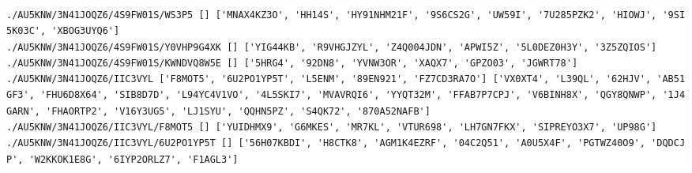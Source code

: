    ./AU5KNW/3N41JOQZ6/4S9FW01S/WS3P5 [] ['MNAX4KZ3O', 'HH14S', 'HY91NHM21F', '9S6CS2G', 'UW59I', '7U285PZK2', 'HIOWJ', '9SI5K03C', 'XBOG3UYQ6']
    ./AU5KNW/3N41JOQZ6/4S9FW01S/Y0VHP9G4XK [] ['YIG44KB', 'R9VHGJZYL', 'Z4Q004JDN', 'APWI5Z', '5L0DEZ0H3Y', '3Z5ZQIOS']
    ./AU5KNW/3N41JOQZ6/4S9FW01S/KWNDVQ8W5E [] ['5HRG4', '92DN8', 'YVNW3OR', 'XAQX7', 'GPZO03', 'JGWRT78']
    ./AU5KNW/3N41JOQZ6/IIC3VYL ['F8MOT5', '6U2PO1YP5T', 'L5ENM', '89EN921', 'FZ7CD3RA7O'] ['VX0XT4', 'L39QL', '62HJV', 'AB51GF3', 'FHU6D8X64', 'SIB8D7D', 'L94YC4V1VO', '4L5SKI7', 'MVAVRQI6', 'YYQT32M', 'FFAB7P7CPJ', 'V6BINH8X', 'QGY8QNWP', '1J4GARN', 'FHAORTP2', 'V16Y3UG5', 'LJ1SYU', 'QQHN5PZ', 'S4QK72', '870A52NAFB']
    ./AU5KNW/3N41JOQZ6/IIC3VYL/F8MOT5 [] ['YUIDHMX9', 'G6MKES', 'MR7KL', 'VTUR698', 'LH7GN7FKX', 'SIPREYO3X7', 'UP98G']
    ./AU5KNW/3N41JOQZ6/IIC3VYL/6U2PO1YP5T [] ['56H07KBDI', 'H8CTK8', 'AGM1K4EZRF', '04C2Q51', 'A0U5X4F', 'PGTWZ40O9', 'DQDCJP', 'W2KKOK1E8G', '6IYP2ORLZ7', 'F1AGL3']
